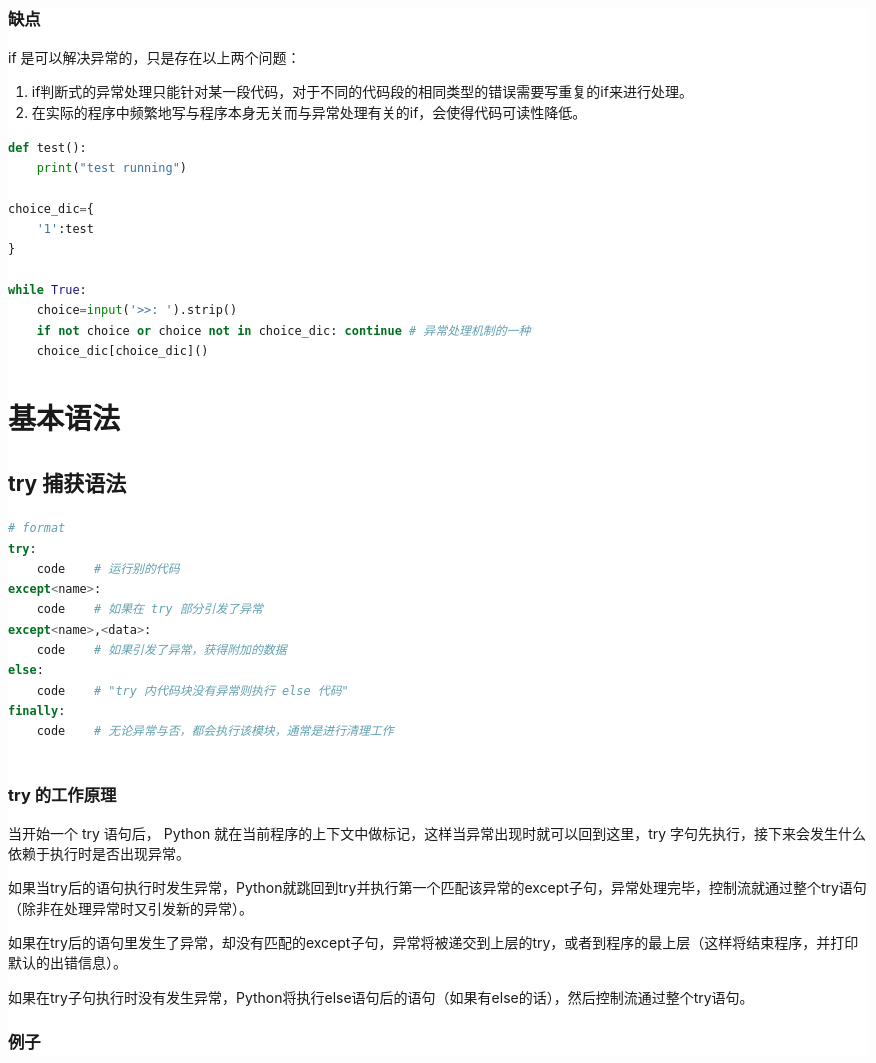 ### 缺点

if 是可以解决异常的，只是存在以上两个问题：

1. if判断式的异常处理只能针对某一段代码，对于不同的代码段的相同类型的错误需要写重复的if来进行处理。
2. 在实际的程序中频繁地写与程序本身无关而与异常处理有关的if，会使得代码可读性降低。

```python
def test():
    print("test running")

choice_dic={
    '1':test
}

while True:
    choice=input('>>: ').strip()
    if not choice or choice not in choice_dic: continue # 异常处理机制的一种
    choice_dic[choice_dic]()
```

# 基本语法



## try 捕获语法

```python
# format
try:
    code	# 运行别的代码
except<name>:
    code	# 如果在 try 部分引发了异常
except<name>,<data>:
    code	# 如果引发了异常，获得附加的数据
else:
    code 	# "try 内代码块没有异常则执行 else 代码"
finally:
    code 	# 无论异常与否，都会执行该模块，通常是进行清理工作
    
```

### try 的工作原理

当开始一个 try 语句后， Python 就在当前程序的上下文中做标记，这样当异常出现时就可以回到这里，try 字句先执行，接下来会发生什么依赖于执行时是否出现异常。

如果当try后的语句执行时发生异常，Python就跳回到try并执行第一个匹配该异常的except子句，异常处理完毕，控制流就通过整个try语句（除非在处理异常时又引发新的异常）。

如果在try后的语句里发生了异常，却没有匹配的except子句，异常将被递交到上层的try，或者到程序的最上层（这样将结束程序，并打印默认的出错信息）。

如果在try子句执行时没有发生异常，Python将执行else语句后的语句（如果有else的话），然后控制流通过整个try语句。

### 例子
